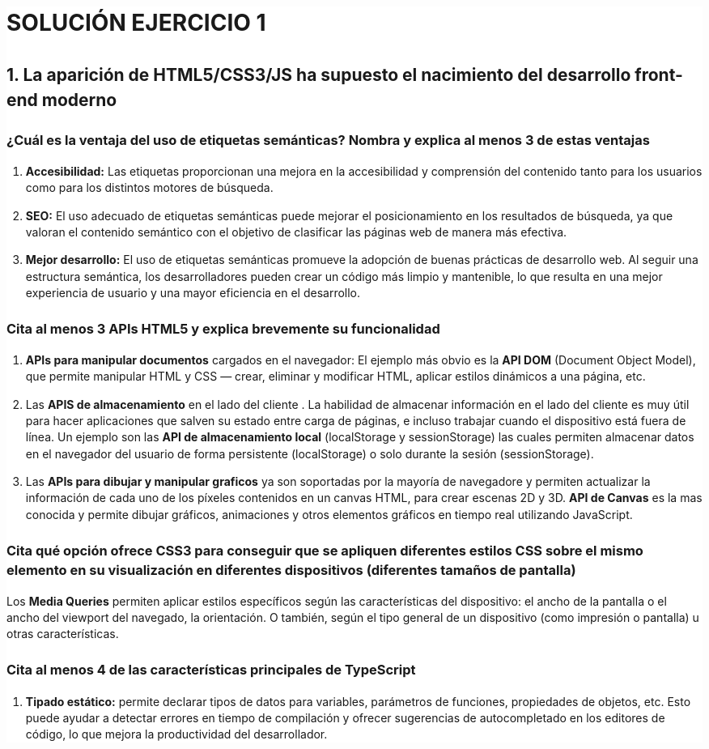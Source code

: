 # SOLUCIÓN EJERCICIO 1

## 1. La aparición de HTML5/CSS3/JS ha supuesto el nacimiento del desarrollo front-end moderno

### ¿Cuál es la ventaja del uso de etiquetas semánticas? Nombra y explica al menos 3 de estas ventajas

1. **Accesibilidad:** Las etiquetas proporcionan una mejora en la accesibilidad y comprensión del contenido tanto para los usuarios como para los distintos motores de búsqueda.

2. **SEO:** El uso adecuado de etiquetas semánticas puede mejorar el posicionamiento en los resultados de búsqueda, ya que valoran el contenido semántico con el objetivo de clasificar las páginas web de manera más efectiva.

3. **Mejor desarrollo:** El uso de etiquetas semánticas promueve la adopción de buenas prácticas de desarrollo web. Al seguir una estructura semántica, los desarrolladores pueden crear un código más limpio y mantenible, lo que resulta en una mejor experiencia de usuario y una mayor eficiencia en el desarrollo.

### Cita al menos 3 APIs HTML5 y explica brevemente su funcionalidad

1. **APIs para manipular documentos** cargados en el navegador: El ejemplo más obvio es la **API DOM** (Document Object Model), que permite manipular HTML y CSS — crear, eliminar y modificar HTML, aplicar estilos dinámicos a una página, etc.

2. Las **APIS de almacenamiento** en el lado del cliente . La habilidad de almacenar información en el lado del cliente es muy útil para hacer aplicaciones que salven su estado entre carga de páginas, e incluso trabajar cuando el dispositivo está fuera de línea. Un ejemplo son las **API de almacenamiento local** (localStorage y sessionStorage) las cuales permiten almacenar datos en el navegador del usuario de forma persistente (localStorage) o solo durante la sesión (sessionStorage).

3. Las **APIs para dibujar y manipular graficos** ya son soportadas por la mayoría de navegadore y permiten actualizar la información de cada uno de los píxeles contenidos en un canvas HTML, para crear escenas 2D y 3D. **API de Canvas** es la mas conocida y permite  dibujar gráficos, animaciones y otros elementos gráficos en tiempo real utilizando JavaScript.

### Cita qué opción ofrece CSS3 para conseguir que se apliquen diferentes estilos CSS sobre el mismo elemento en su visualización en diferentes dispositivos (diferentes tamaños de pantalla)

Los **Media Queries** permiten aplicar estilos específicos según las características del dispositivo: el ancho de la pantalla o el ancho del viewport del navegado, la orientación. O también, según el tipo general de un dispositivo (como impresión o pantalla) u otras características.

### Cita al menos 4 de las características principales de TypeScript

1. **Tipado estático:** permite declarar tipos de datos para variables, parámetros de funciones, propiedades de objetos, etc. Esto puede ayudar a detectar errores en tiempo de compilación y ofrecer sugerencias de autocompletado en los editores de código, lo que mejora la productividad del desarrollador.
